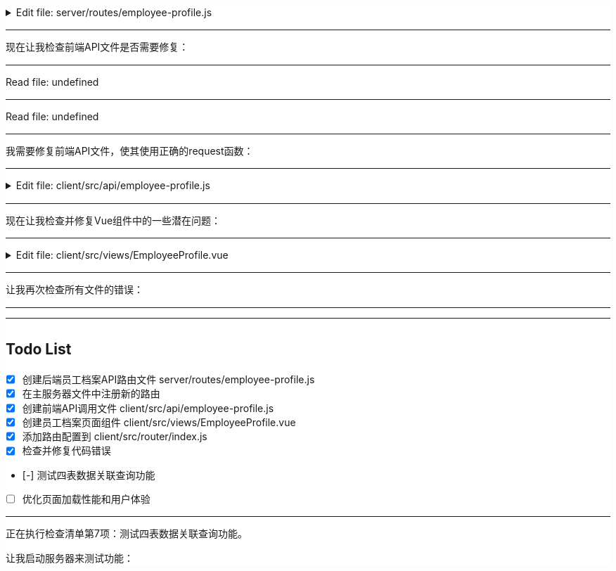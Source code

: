 
<details><summary>Edit file: server/routes/employee-profile.js</summary></details>

---

现在让我检查前端API文件是否需要修复：


---

Read file: undefined

---

Read file: undefined

---

我需要修复前端API文件，使其使用正确的request函数：


---

<details><summary>Edit file: client/src/api/employee-profile.js</summary></details>

---

现在让我检查并修复Vue组件中的一些潜在问题：


---

<details><summary>Edit file: client/src/views/EmployeeProfile.vue</summary></details>

---

让我再次检查所有文件的错误：


---



---

## Todo List

- [x] 创建后端员工档案API路由文件 server/routes/employee-profile.js
- [x] 在主服务器文件中注册新的路由
- [x] 创建前端API调用文件 client/src/api/employee-profile.js
- [x] 创建员工档案页面组件 client/src/views/EmployeeProfile.vue
- [x] 添加路由配置到 client/src/router/index.js
- [x] 检查并修复代码错误
- [-] 测试四表数据关联查询功能
- [ ] 优化页面加载性能和用户体验

---

正在执行检查清单第7项：测试四表数据关联查询功能。

让我启动服务器来测试功能：
